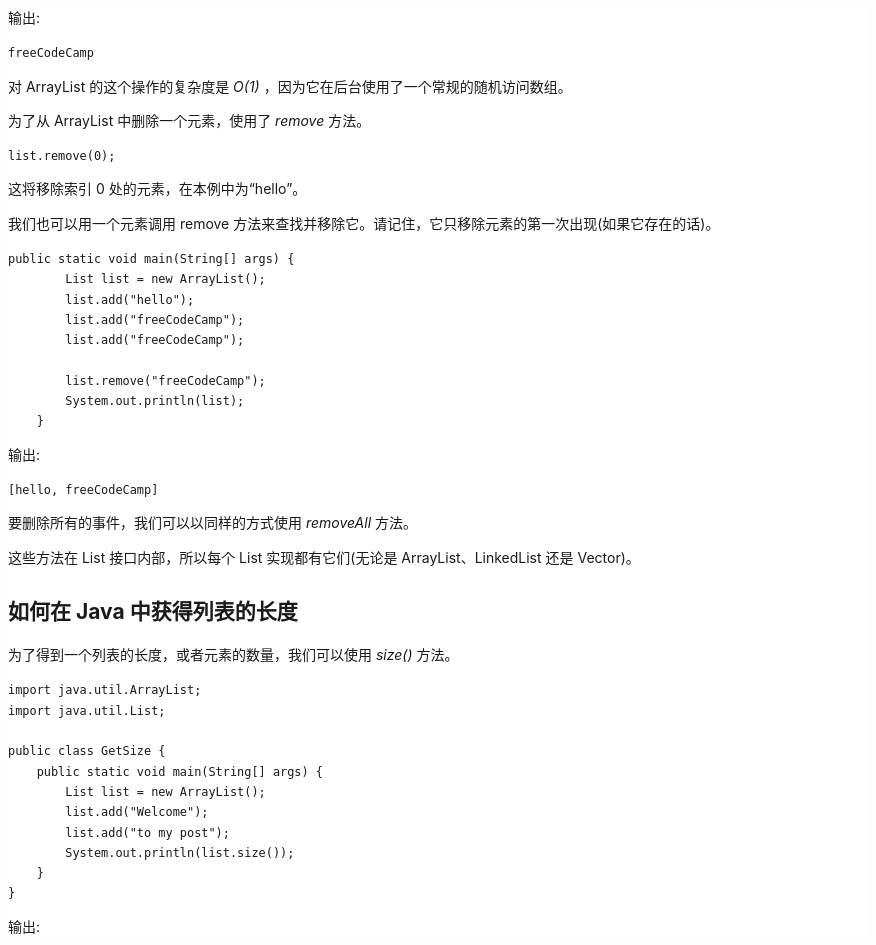 输出:

```
freeCodeCamp 
```

对 ArrayList 的这个操作的复杂度是 *O(1)* ，因为它在后台使用了一个常规的随机访问数组。

为了从 ArrayList 中删除一个元素，使用了 *remove* 方法。

```
list.remove(0);
```

这将移除索引 0 处的元素，在本例中为“hello”。

我们也可以用一个元素调用 remove 方法来查找并移除它。请记住，它只移除元素的第一次出现(如果它存在的话)。

```
public static void main(String[] args) {
        List list = new ArrayList();
        list.add("hello");
        list.add("freeCodeCamp");
        list.add("freeCodeCamp");

        list.remove("freeCodeCamp");
        System.out.println(list);
    }
```

输出:

```
[hello, freeCodeCamp]
```

要删除所有的事件，我们可以以同样的方式使用 *removeAll* 方法。

这些方法在 List 接口内部，所以每个 List 实现都有它们(无论是 ArrayList、LinkedList 还是 Vector)。

## 如何在 Java 中获得列表的长度

为了得到一个列表的长度，或者元素的数量，我们可以使用 *size()* 方法。

```
import java.util.ArrayList;
import java.util.List;

public class GetSize {
    public static void main(String[] args) {
        List list = new ArrayList();
        list.add("Welcome");
        list.add("to my post");
        System.out.println(list.size());
    }
} 
```

输出:
